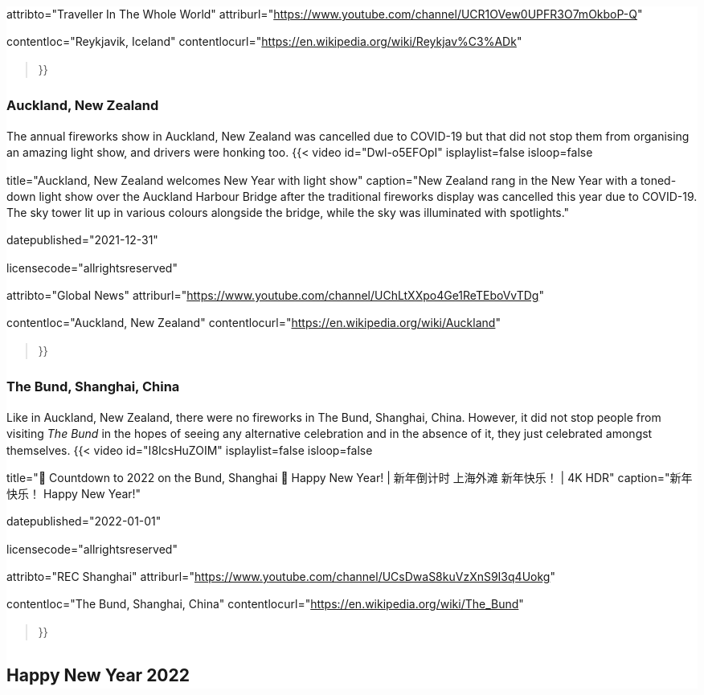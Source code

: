   attribto="Traveller In The Whole World"
  attriburl="https://www.youtube.com/channel/UCR1OVew0UPFR3O7mOkboP-Q"

  contentloc="Reykjavik, Iceland"
  contentlocurl="https://en.wikipedia.org/wiki/Reykjav%C3%ADk"
>}}

### Auckland, New Zealand

The annual fireworks show in Auckland, New Zealand was cancelled due to COVID-19 but that did not stop them from organising an amazing light show, and drivers were honking too.
{{< video
  id="Dwl-o5EFOpI"
  isplaylist=false
  isloop=false

  title="Auckland, New Zealand welcomes New Year with light show"
  caption="New Zealand rang in the New Year with a toned-down light show over the Auckland Harbour Bridge after the traditional fireworks display was cancelled this year due to COVID-19. The sky tower lit up in various colours alongside the bridge, while the sky was illuminated with spotlights."

  datepublished="2021-12-31"

  licensecode="allrightsreserved"

  attribto="Global News"
  attriburl="https://www.youtube.com/channel/UChLtXXpo4Ge1ReTEboVvTDg"

  contentloc="Auckland, New Zealand"
  contentlocurl="https://en.wikipedia.org/wiki/Auckland"
>}}

### The Bund, Shanghai, China

Like in Auckland, New Zealand, there were no fireworks in The Bund, Shanghai, China. However, it did not stop people from visiting *The Bund* in the hopes of seeing any alternative celebration and in the absence of it, they just celebrated amongst themselves.
{{< video
  id="I8IcsHuZOIM"
  isplaylist=false
  isloop=false

  title="🎉 Countdown to 2022 on the Bund, Shanghai 🎉 Happy New Year! | 新年倒计时 上海外滩 新年快乐！ | 4K HDR"
  caption="新年快乐！ Happy New Year!"

  datepublished="2022-01-01"

  licensecode="allrightsreserved"

  attribto="REC Shanghai"
  attriburl="https://www.youtube.com/channel/UCsDwaS8kuVzXnS9I3q4Uokg"

  contentloc="The Bund, Shanghai, China"
  contentlocurl="https://en.wikipedia.org/wiki/The_Bund"
>}}

## Happy New Year 2022
